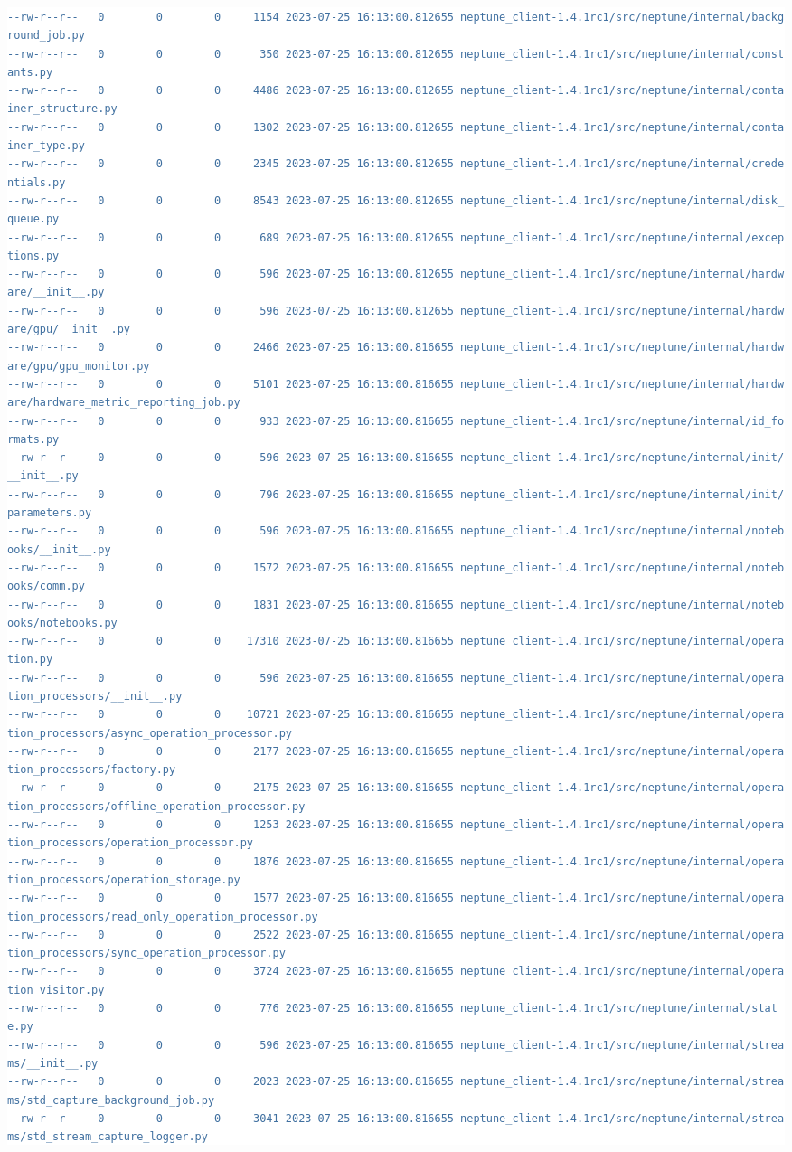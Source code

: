 ```diff
--rw-r--r--   0        0        0     1154 2023-07-25 16:13:00.812655 neptune_client-1.4.1rc1/src/neptune/internal/background_job.py
--rw-r--r--   0        0        0      350 2023-07-25 16:13:00.812655 neptune_client-1.4.1rc1/src/neptune/internal/constants.py
--rw-r--r--   0        0        0     4486 2023-07-25 16:13:00.812655 neptune_client-1.4.1rc1/src/neptune/internal/container_structure.py
--rw-r--r--   0        0        0     1302 2023-07-25 16:13:00.812655 neptune_client-1.4.1rc1/src/neptune/internal/container_type.py
--rw-r--r--   0        0        0     2345 2023-07-25 16:13:00.812655 neptune_client-1.4.1rc1/src/neptune/internal/credentials.py
--rw-r--r--   0        0        0     8543 2023-07-25 16:13:00.812655 neptune_client-1.4.1rc1/src/neptune/internal/disk_queue.py
--rw-r--r--   0        0        0      689 2023-07-25 16:13:00.812655 neptune_client-1.4.1rc1/src/neptune/internal/exceptions.py
--rw-r--r--   0        0        0      596 2023-07-25 16:13:00.812655 neptune_client-1.4.1rc1/src/neptune/internal/hardware/__init__.py
--rw-r--r--   0        0        0      596 2023-07-25 16:13:00.812655 neptune_client-1.4.1rc1/src/neptune/internal/hardware/gpu/__init__.py
--rw-r--r--   0        0        0     2466 2023-07-25 16:13:00.816655 neptune_client-1.4.1rc1/src/neptune/internal/hardware/gpu/gpu_monitor.py
--rw-r--r--   0        0        0     5101 2023-07-25 16:13:00.816655 neptune_client-1.4.1rc1/src/neptune/internal/hardware/hardware_metric_reporting_job.py
--rw-r--r--   0        0        0      933 2023-07-25 16:13:00.816655 neptune_client-1.4.1rc1/src/neptune/internal/id_formats.py
--rw-r--r--   0        0        0      596 2023-07-25 16:13:00.816655 neptune_client-1.4.1rc1/src/neptune/internal/init/__init__.py
--rw-r--r--   0        0        0      796 2023-07-25 16:13:00.816655 neptune_client-1.4.1rc1/src/neptune/internal/init/parameters.py
--rw-r--r--   0        0        0      596 2023-07-25 16:13:00.816655 neptune_client-1.4.1rc1/src/neptune/internal/notebooks/__init__.py
--rw-r--r--   0        0        0     1572 2023-07-25 16:13:00.816655 neptune_client-1.4.1rc1/src/neptune/internal/notebooks/comm.py
--rw-r--r--   0        0        0     1831 2023-07-25 16:13:00.816655 neptune_client-1.4.1rc1/src/neptune/internal/notebooks/notebooks.py
--rw-r--r--   0        0        0    17310 2023-07-25 16:13:00.816655 neptune_client-1.4.1rc1/src/neptune/internal/operation.py
--rw-r--r--   0        0        0      596 2023-07-25 16:13:00.816655 neptune_client-1.4.1rc1/src/neptune/internal/operation_processors/__init__.py
--rw-r--r--   0        0        0    10721 2023-07-25 16:13:00.816655 neptune_client-1.4.1rc1/src/neptune/internal/operation_processors/async_operation_processor.py
--rw-r--r--   0        0        0     2177 2023-07-25 16:13:00.816655 neptune_client-1.4.1rc1/src/neptune/internal/operation_processors/factory.py
--rw-r--r--   0        0        0     2175 2023-07-25 16:13:00.816655 neptune_client-1.4.1rc1/src/neptune/internal/operation_processors/offline_operation_processor.py
--rw-r--r--   0        0        0     1253 2023-07-25 16:13:00.816655 neptune_client-1.4.1rc1/src/neptune/internal/operation_processors/operation_processor.py
--rw-r--r--   0        0        0     1876 2023-07-25 16:13:00.816655 neptune_client-1.4.1rc1/src/neptune/internal/operation_processors/operation_storage.py
--rw-r--r--   0        0        0     1577 2023-07-25 16:13:00.816655 neptune_client-1.4.1rc1/src/neptune/internal/operation_processors/read_only_operation_processor.py
--rw-r--r--   0        0        0     2522 2023-07-25 16:13:00.816655 neptune_client-1.4.1rc1/src/neptune/internal/operation_processors/sync_operation_processor.py
--rw-r--r--   0        0        0     3724 2023-07-25 16:13:00.816655 neptune_client-1.4.1rc1/src/neptune/internal/operation_visitor.py
--rw-r--r--   0        0        0      776 2023-07-25 16:13:00.816655 neptune_client-1.4.1rc1/src/neptune/internal/state.py
--rw-r--r--   0        0        0      596 2023-07-25 16:13:00.816655 neptune_client-1.4.1rc1/src/neptune/internal/streams/__init__.py
--rw-r--r--   0        0        0     2023 2023-07-25 16:13:00.816655 neptune_client-1.4.1rc1/src/neptune/internal/streams/std_capture_background_job.py
--rw-r--r--   0        0        0     3041 2023-07-25 16:13:00.816655 neptune_client-1.4.1rc1/src/neptune/internal/streams/std_stream_capture_logger.py
```